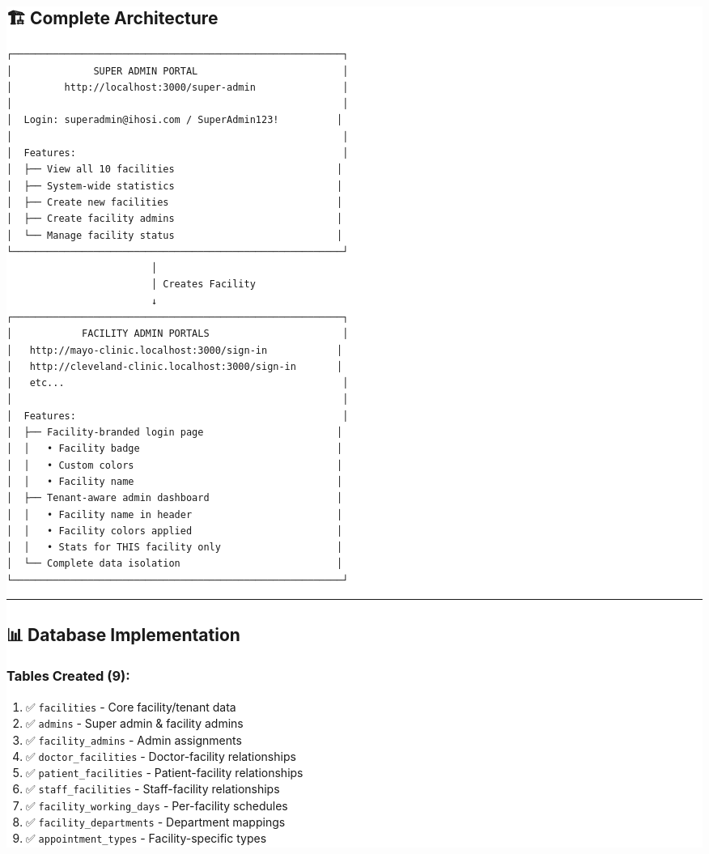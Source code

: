 
## 🏗️ **Complete Architecture**

```
┌─────────────────────────────────────────────────────────┐
│              SUPER ADMIN PORTAL                         │
│         http://localhost:3000/super-admin               │
│                                                         │
│  Login: superadmin@ihosi.com / SuperAdmin123!          │
│                                                         │
│  Features:                                              │
│  ├── View all 10 facilities                            │
│  ├── System-wide statistics                            │
│  ├── Create new facilities                             │
│  ├── Create facility admins                            │
│  └── Manage facility status                            │
└─────────────────────────────────────────────────────────┘
                         │
                         │ Creates Facility
                         ↓
┌─────────────────────────────────────────────────────────┐
│            FACILITY ADMIN PORTALS                       │
│   http://mayo-clinic.localhost:3000/sign-in            │
│   http://cleveland-clinic.localhost:3000/sign-in       │
│   etc...                                                │
│                                                         │
│  Features:                                              │
│  ├── Facility-branded login page                       │
│  │   • Facility badge                                  │
│  │   • Custom colors                                   │
│  │   • Facility name                                   │
│  ├── Tenant-aware admin dashboard                      │
│  │   • Facility name in header                         │
│  │   • Facility colors applied                         │
│  │   • Stats for THIS facility only                    │
│  └── Complete data isolation                           │
└─────────────────────────────────────────────────────────┘
```

---

## 📊 **Database Implementation**

### Tables Created (9):
1. ✅ `facilities` - Core facility/tenant data
2. ✅ `admins` - Super admin & facility admins
3. ✅ `facility_admins` - Admin assignments
4. ✅ `doctor_facilities` - Doctor-facility relationships
5. ✅ `patient_facilities` - Patient-facility relationships
6. ✅ `staff_facilities` - Staff-facility relationships
7. ✅ `facility_working_days` - Per-facility schedules
8. ✅ `facility_departments` - Department mappings
9. ✅ `appointment_types` - Facility-specific types
